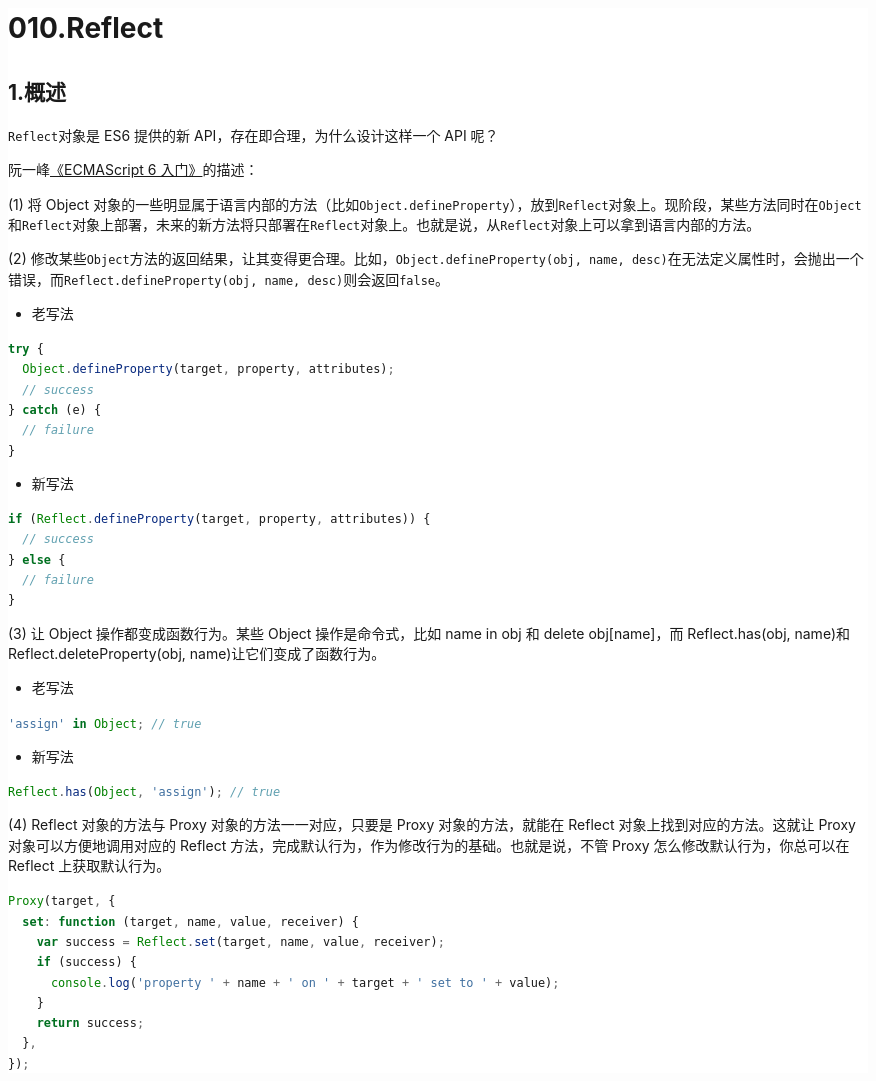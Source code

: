 # 010.Reflect

## 1.概述

`Reflect`对象是 ES6 提供的新 API，存在即合理，为什么设计这样一个 API 呢？

阮一峰[《ECMAScript 6 入门》](https://es6.ruanyifeng.com/#docs/reflect)的描述：

(1) 将 Object 对象的一些明显属于语言内部的方法（比如`Object.defineProperty`），放到`Reflect`对象上。现阶段，某些方法同时在`Object`和`Reflect`对象上部署，未来的新方法将只部署在`Reflect`对象上。也就是说，从`Reflect`对象上可以拿到语言内部的方法。

(2) 修改某些`Object`方法的返回结果，让其变得更合理。比如，`Object.defineProperty(obj, name, desc)`在无法定义属性时，会抛出一个错误，而`Reflect.defineProperty(obj, name, desc)`则会返回`false`。

- 老写法

```javascript
try {
  Object.defineProperty(target, property, attributes);
  // success
} catch (e) {
  // failure
}
```

- 新写法

```javascript
if (Reflect.defineProperty(target, property, attributes)) {
  // success
} else {
  // failure
}
```

(3) 让 Object 操作都变成函数行为。某些 Object 操作是命令式，比如 name in obj 和 delete obj[name]，而 Reflect.has(obj, name)和 Reflect.deleteProperty(obj, name)让它们变成了函数行为。

- 老写法

```javascript
'assign' in Object; // true
```

- 新写法

```javascript
Reflect.has(Object, 'assign'); // true
```

(4) Reflect 对象的方法与 Proxy 对象的方法一一对应，只要是 Proxy 对象的方法，就能在 Reflect 对象上找到对应的方法。这就让 Proxy 对象可以方便地调用对应的 Reflect 方法，完成默认行为，作为修改行为的基础。也就是说，不管 Proxy 怎么修改默认行为，你总可以在 Reflect 上获取默认行为。

```javascript
Proxy(target, {
  set: function (target, name, value, receiver) {
    var success = Reflect.set(target, name, value, receiver);
    if (success) {
      console.log('property ' + name + ' on ' + target + ' set to ' + value);
    }
    return success;
  },
});
```
